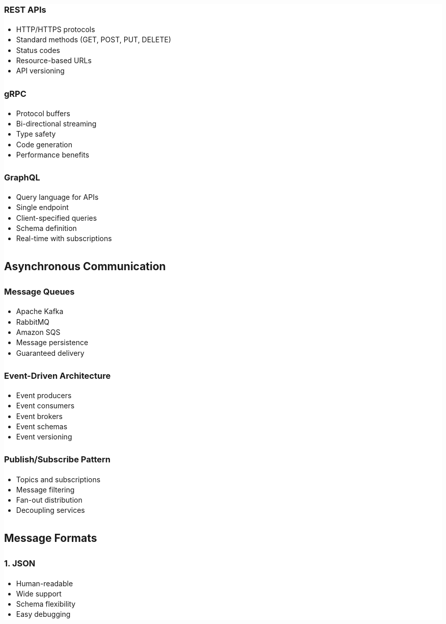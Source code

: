 ### REST APIs
- HTTP/HTTPS protocols
- Standard methods (GET, POST, PUT, DELETE)
- Status codes
- Resource-based URLs
- API versioning

### gRPC
- Protocol buffers
- Bi-directional streaming
- Type safety
- Code generation
- Performance benefits

### GraphQL
- Query language for APIs
- Single endpoint
- Client-specified queries
- Schema definition
- Real-time with subscriptions

## Asynchronous Communication

### Message Queues
- Apache Kafka
- RabbitMQ
- Amazon SQS
- Message persistence
- Guaranteed delivery

### Event-Driven Architecture
- Event producers
- Event consumers
- Event brokers
- Event schemas
- Event versioning

### Publish/Subscribe Pattern
- Topics and subscriptions
- Message filtering
- Fan-out distribution
- Decoupling services

## Message Formats

### 1. JSON
- Human-readable
- Wide support
- Schema flexibility
- Easy debugging
